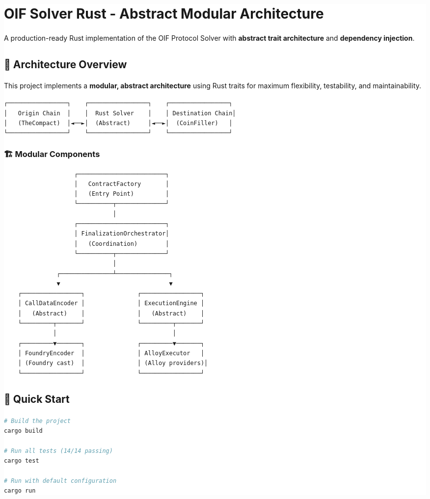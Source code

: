 # OIF Solver Rust - Abstract Modular Architecture

A production-ready Rust implementation of the OIF Protocol Solver with **abstract trait architecture** and **dependency injection**.

## 🎯 Architecture Overview

This project implements a **modular, abstract architecture** using Rust traits for maximum flexibility, testability, and maintainability.

```
┌─────────────────┐    ┌─────────────────┐    ┌─────────────────┐
│   Origin Chain  │    │  Rust Solver    │    │ Destination Chain│
│   (TheCompact)  │◄──►│  (Abstract)     │◄──►│  (CoinFiller)   │
└─────────────────┘    └─────────────────┘    └─────────────────┘
```

### 🏗️ Modular Components

```
                    ┌─────────────────────────┐
                    │   ContractFactory       │
                    │   (Entry Point)         │
                    └──────────┬──────────────┘
                               │
                    ┌─────────────────────────┐
                    │ FinalizationOrchestrator│
                    │   (Coordination)        │
                    └──────────┬──────────────┘
                               │
               ┌───────────────┴───────────────┐
               ▼                               ▼
    ┌─────────────────┐               ┌─────────────────┐
    │ CallDataEncoder │               │ ExecutionEngine │
    │   (Abstract)    │               │   (Abstract)    │
    └─────────┬───────┘               └─────────┬───────┘
              │                                 │
    ┌─────────▼───────┐               ┌─────────▼───────┐
    │ FoundryEncoder  │               │ AlloyExecutor   │
    │ (Foundry cast)  │               │ (Alloy providers)│
    └─────────────────┘               └─────────────────┘
```

## 🚀 Quick Start

```bash
# Build the project
cargo build

# Run all tests (14/14 passing)
cargo test

# Run with default configuration
cargo run
```
